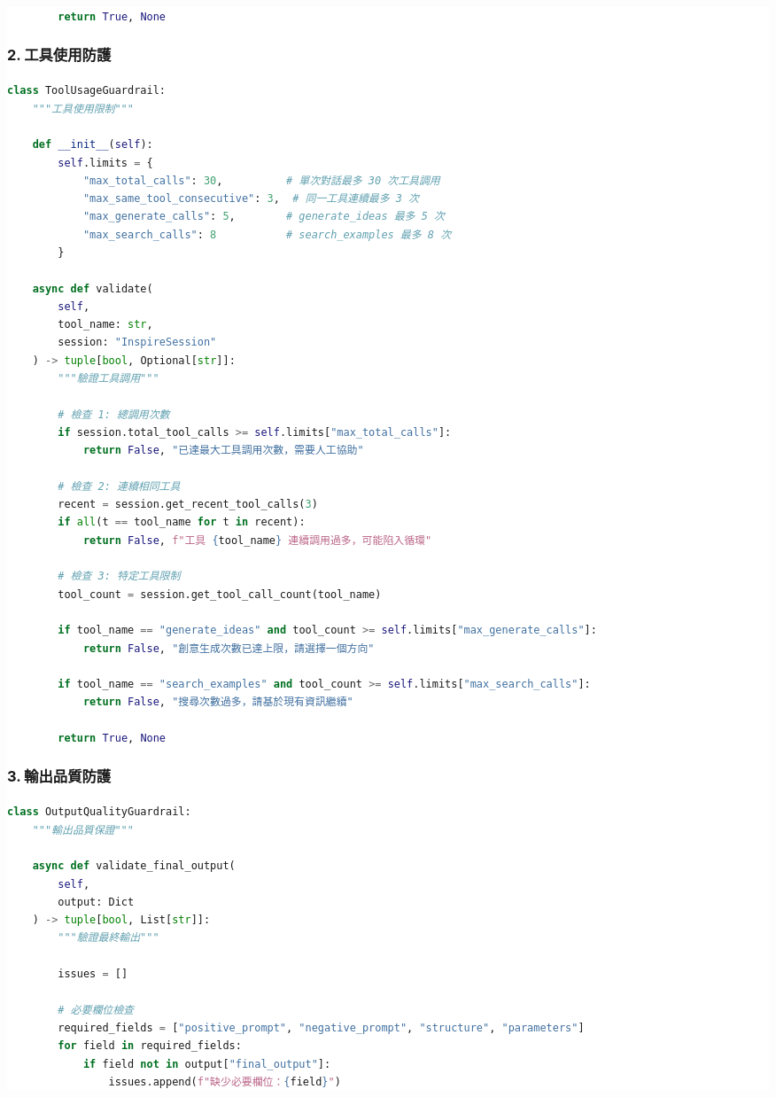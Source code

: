 ```python
        return True, None
```

### 2. 工具使用防護

```python
class ToolUsageGuardrail:
    """工具使用限制"""
    
    def __init__(self):
        self.limits = {
            "max_total_calls": 30,          # 單次對話最多 30 次工具調用
            "max_same_tool_consecutive": 3,  # 同一工具連續最多 3 次
            "max_generate_calls": 5,        # generate_ideas 最多 5 次
            "max_search_calls": 8           # search_examples 最多 8 次
        }
    
    async def validate(
        self, 
        tool_name: str, 
        session: "InspireSession"
    ) -> tuple[bool, Optional[str]]:
        """驗證工具調用"""
        
        # 檢查 1: 總調用次數
        if session.total_tool_calls >= self.limits["max_total_calls"]:
            return False, "已達最大工具調用次數，需要人工協助"
        
        # 檢查 2: 連續相同工具
        recent = session.get_recent_tool_calls(3)
        if all(t == tool_name for t in recent):
            return False, f"工具 {tool_name} 連續調用過多，可能陷入循環"
        
        # 檢查 3: 特定工具限制
        tool_count = session.get_tool_call_count(tool_name)
        
        if tool_name == "generate_ideas" and tool_count >= self.limits["max_generate_calls"]:
            return False, "創意生成次數已達上限，請選擇一個方向"
        
        if tool_name == "search_examples" and tool_count >= self.limits["max_search_calls"]:
            return False, "搜尋次數過多，請基於現有資訊繼續"
        
        return True, None
```

### 3. 輸出品質防護

```python
class OutputQualityGuardrail:
    """輸出品質保證"""
    
    async def validate_final_output(
        self, 
        output: Dict
    ) -> tuple[bool, List[str]]:
        """驗證最終輸出"""
        
        issues = []
        
        # 必要欄位檢查
        required_fields = ["positive_prompt", "negative_prompt", "structure", "parameters"]
        for field in required_fields:
            if field not in output["final_output"]:
                issues.append(f"缺少必要欄位：{field}")
```